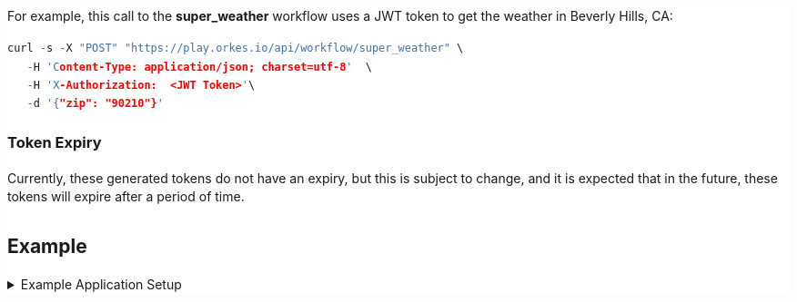 For example, this call to the **super_weather** workflow uses a JWT token to get the weather in Beverly Hills, CA:

```c
curl -s -X "POST" "https://play.orkes.io/api/workflow/super_weather" \
   -H 'Content-Type: application/json; charset=utf-8'  \
   -H 'X-Authorization:  <JWT Token>'\
   -d '{"zip": "90210"}'
   ```

### Token Expiry​
Currently, these generated tokens do not have an expiry, but this is subject to change, and it is expected that in the future, these tokens will expire after a period of time.

## Example

<details><summary>Example Application Setup</summary></details>